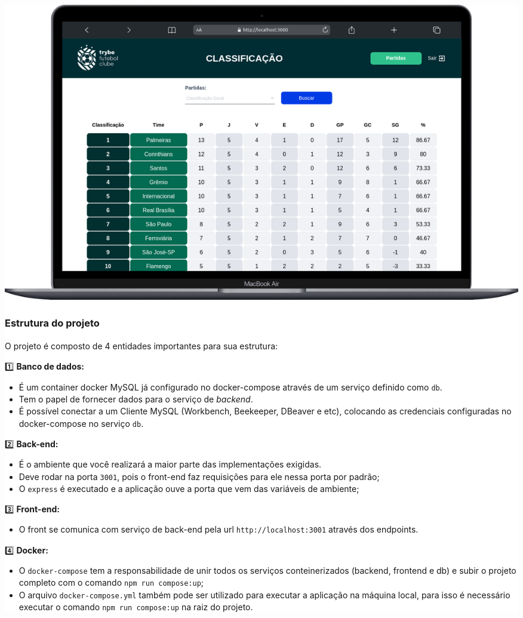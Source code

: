 ![TFC2.png](./assets/TFC2.png)

### Estrutura do projeto

O projeto é composto de 4 entidades importantes para sua estrutura:

1️⃣ **Banco de dados:**

- É um container docker MySQL já configurado no docker-compose através de um serviço definido como `db`.
- Tem o papel de fornecer dados para o serviço de *backend*.
- É possível conectar a um Cliente MySQL (Workbench, Beekeeper, DBeaver e etc), colocando as credenciais configuradas no docker-compose no serviço `db`.

2️⃣ **Back-end:**

- É o ambiente que você realizará a maior parte das implementações exigidas.
- Deve rodar na porta `3001`, pois o front-end faz requisições para ele nessa porta por padrão;
- O `express` é executado e a aplicação ouve a porta que vem das variáveis de ambiente;

3️⃣ **Front-end:**

- O front se comunica com serviço de back-end pela url `http://localhost:3001` através dos endpoints.

4️⃣ **Docker:**

- O `docker-compose` tem a responsabilidade de unir todos os serviços conteinerizados (backend, frontend e db) e subir o projeto completo com o comando `npm run compose:up`;
- O arquivo `docker-compose.yml` também pode ser utilizado para executar a aplicação na máquina local, para isso é necessário executar o comando `npm run compose:up` na raiz do projeto.
